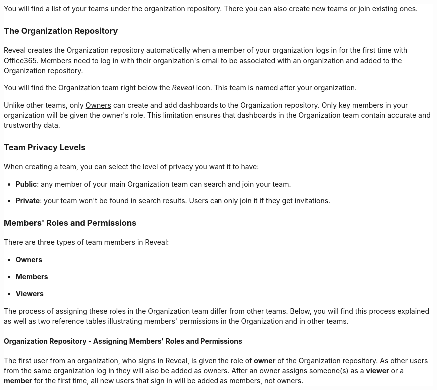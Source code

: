 You will find a list of your teams under the organization repository. There you can also create new teams or join existing ones.


<a name='organization-team'></a>
### The Organization Repository

Reveal creates the Organization repository automatically when a member of your organization logs in for the first time with Office365. Members need to log in with their organization's email to be associated with an organization and added to the Organization repository.

You will find the Organization team right below the *Reveal* icon. This team is named after your organization.

Unlike other teams, only [Owners](#members-roles-permissions) can create
and add dashboards to the Organization repository. Only key members in
your organization will be given the owner's role. This limitation
ensures that dashboards in the Organization team contain accurate and
trustworthy data.

<a name='team-privacy-levels'></a>
### Team Privacy Levels

When creating a team, you can select the level of privacy you want it to
have:

  - **Public**: any member of your main Organization team can search and
    join your team.

  - **Private**: your team won't be found in search results. Users can
    only join it if they get invitations.

<a name='members-roles-permissions'></a>
### Members' Roles and Permissions

There are three types of team members in Reveal:

  - **Owners**

  - **Members**

  - **Viewers**

The process of assigning these roles in the Organization team differ
from other teams. Below, you will find this process explained as well as
two reference tables illustrating members' permissions in the
Organization and in other teams.

#### Organization Repository - Assigning Members' Roles and Permissions

The first user from an organization, who signs in Reveal, is given the
role of **owner** of the Organization repository. As other users from
the same organization log in they will also be added as owners. After an
owner assigns someone(s) as a **viewer** or a **member** for the first
time, all new users that sign in will be added as members, not owners.
